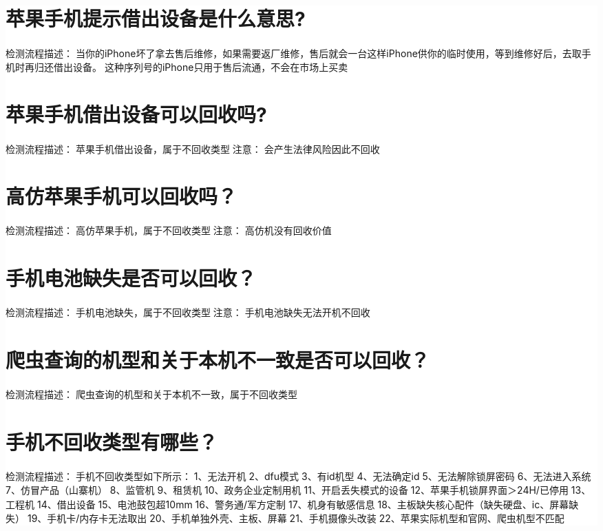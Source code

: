# 苹果手机提示借出设备是什么意思?

检测流程描述：
当你的iPhone坏了拿去售后维修，如果需要返厂维修，售后就会一台这样iPhone供你的临时使用，等到维修好后，去取手机时再归还借出设备。 这种序列号的iPhone只用于售后流通，不会在市场上买卖

# 苹果手机借出设备可以回收吗?

检测流程描述：
苹果手机借出设备，属于不回收类型
注意：
会产生法律风险因此不回收

# 高仿苹果手机可以回收吗？

检测流程描述：
高仿苹果手机，属于不回收类型
注意：
高仿机没有回收价值

# 手机电池缺失是否可以回收？

检测流程描述：
手机电池缺失，属于不回收类型
注意：
手机电池缺失无法开机不回收

# 爬虫查询的机型和关于本机不一致是否可以回收？

检测流程描述：
爬虫查询的机型和关于本机不一致，属于不回收类型

# 手机不回收类型有哪些？

检测流程描述：
手机不回收类型如下所示：
1、无法开机
2、dfu模式
3、有id机型
4、无法确定id
5、无法解除锁屏密码
6、无法进入系统
7、仿冒产品（山寨机）
8、监管机
9、租赁机
10、政务企业定制用机
11、开启丢失模式的设备
12、苹果手机锁屏界面＞24H/已停用
13、工程机
14、借出设备
15、电池鼓包超10mm
16、警务通/军方定制
17、机身有敏感信息
18、主板缺失核心配件（缺失硬盘、ic、屏幕缺失）
19、手机卡/内存卡无法取出
20、手机单独外壳、主板、屏幕
21、手机摄像头改装
22、苹果实际机型和官网、爬虫机型不匹配
